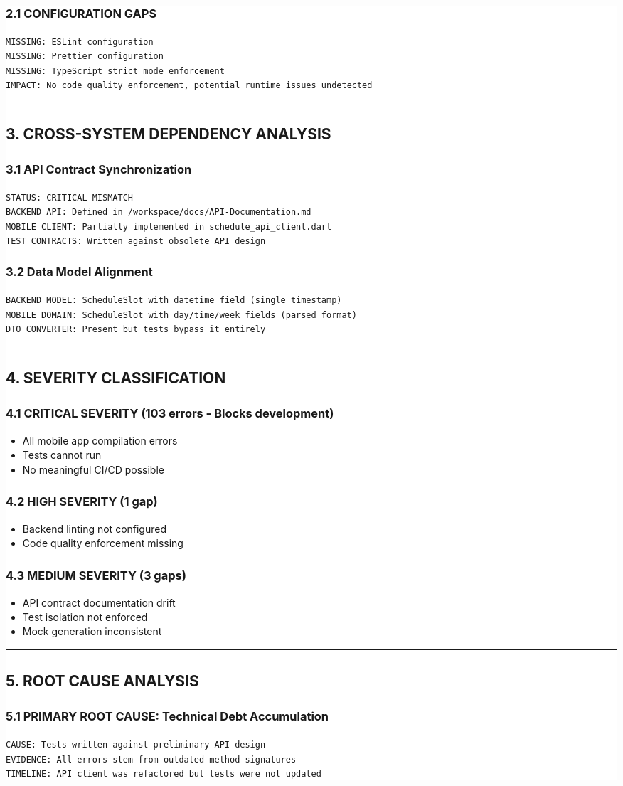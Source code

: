 ### 2.1 CONFIGURATION GAPS
```
MISSING: ESLint configuration
MISSING: Prettier configuration  
MISSING: TypeScript strict mode enforcement
IMPACT: No code quality enforcement, potential runtime issues undetected
```

---

## 3. CROSS-SYSTEM DEPENDENCY ANALYSIS

### 3.1 API Contract Synchronization
```
STATUS: CRITICAL MISMATCH
BACKEND API: Defined in /workspace/docs/API-Documentation.md
MOBILE CLIENT: Partially implemented in schedule_api_client.dart
TEST CONTRACTS: Written against obsolete API design
```

### 3.2 Data Model Alignment
```
BACKEND MODEL: ScheduleSlot with datetime field (single timestamp)
MOBILE DOMAIN: ScheduleSlot with day/time/week fields (parsed format)
DTO CONVERTER: Present but tests bypass it entirely
```

---

## 4. SEVERITY CLASSIFICATION

### 4.1 CRITICAL SEVERITY (103 errors - Blocks development)
- All mobile app compilation errors
- Tests cannot run
- No meaningful CI/CD possible

### 4.2 HIGH SEVERITY (1 gap)
- Backend linting not configured
- Code quality enforcement missing

### 4.3 MEDIUM SEVERITY (3 gaps)
- API contract documentation drift
- Test isolation not enforced
- Mock generation inconsistent

---

## 5. ROOT CAUSE ANALYSIS

### 5.1 PRIMARY ROOT CAUSE: Technical Debt Accumulation
```
CAUSE: Tests written against preliminary API design
EVIDENCE: All errors stem from outdated method signatures
TIMELINE: API client was refactored but tests were not updated
```
